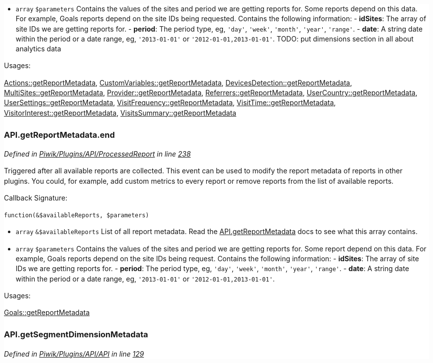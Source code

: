 - `array` `$parameters` Contains the values of the sites and period we are getting reports for. Some reports depend on this data. For example, Goals reports depend on the site IDs being requested. Contains the following information: - **idSites**: The array of site IDs we are getting reports for. - **period**: The period type, eg, `'day'`, `'week'`, `'month'`, `'year'`, `'range'`. - **date**: A string date within the period or a date range, eg, `'2013-01-01'` or `'2012-01-01,2013-01-01'`. TODO: put dimensions section in all about analytics data

Usages:

[Actions::getReportMetadata](https://github.com/piwik/piwik/blob/2.1-rc3/plugins/Actions/Actions.php#L126), [CustomVariables::getReportMetadata](https://github.com/piwik/piwik/blob/2.1-rc3/plugins/CustomVariables/CustomVariables.php#L58), [DevicesDetection::getReportMetadata](https://github.com/piwik/piwik/blob/2.1-rc3/plugins/DevicesDetection/DevicesDetection.php#L213), [MultiSites::getReportMetadata](https://github.com/piwik/piwik/blob/2.1-rc3/plugins/MultiSites/MultiSites.php#L39), [Provider::getReportMetadata](https://github.com/piwik/piwik/blob/2.1-rc3/plugins/Provider/Provider.php#L46), [Referrers::getReportMetadata](https://github.com/piwik/piwik/blob/2.1-rc3/plugins/Referrers/Referrers.php#L48), [UserCountry::getReportMetadata](https://github.com/piwik/piwik/blob/2.1-rc3/plugins/UserCountry/UserCountry.php#L260), [UserSettings::getReportMetadata](https://github.com/piwik/piwik/blob/2.1-rc3/plugins/UserSettings/UserSettings.php#L388), [VisitFrequency::getReportMetadata](https://github.com/piwik/piwik/blob/2.1-rc3/plugins/VisitFrequency/VisitFrequency.php#L33), [VisitTime::getReportMetadata](https://github.com/piwik/piwik/blob/2.1-rc3/plugins/VisitTime/VisitTime.php#L46), [VisitorInterest::getReportMetadata](https://github.com/piwik/piwik/blob/2.1-rc3/plugins/VisitorInterest/VisitorInterest.php#L41), [VisitsSummary::getReportMetadata](https://github.com/piwik/piwik/blob/2.1-rc3/plugins/VisitsSummary/VisitsSummary.php#L36)


### API.getReportMetadata.end
_Defined in [Piwik/Plugins/API/ProcessedReport](https://github.com/piwik/piwik/blob/2.1-rc3/plugins/API/ProcessedReport.php) in line [238](https://github.com/piwik/piwik/blob/2.1-rc3/plugins/API/ProcessedReport.php#L238)_

Triggered after all available reports are collected. This event can be used to modify the report metadata of reports in other plugins. You
could, for example, add custom metrics to every report or remove reports from the list
of available reports.

Callback Signature:
<pre><code>function(&amp;$availableReports, $parameters)</code></pre>

- `array` `&$availableReports` List of all report metadata. Read the [API.getReportMetadata](/api-reference/hooks#apigetreportmetadata) docs to see what this array contains.

- `array` `$parameters` Contains the values of the sites and period we are getting reports for. Some report depend on this data. For example, Goals reports depend on the site IDs being request. Contains the following information: - **idSites**: The array of site IDs we are getting reports for. - **period**: The period type, eg, `'day'`, `'week'`, `'month'`, `'year'`, `'range'`. - **date**: A string date within the period or a date range, eg, `'2013-01-01'` or `'2012-01-01,2013-01-01'`.

Usages:

[Goals::getReportMetadata](https://github.com/piwik/piwik/blob/2.1-rc3/plugins/Goals/Goals.php#L125)


### API.getSegmentDimensionMetadata
_Defined in [Piwik/Plugins/API/API](https://github.com/piwik/piwik/blob/2.1-rc3/plugins/API/API.php) in line [129](https://github.com/piwik/piwik/blob/2.1-rc3/plugins/API/API.php#L129)_
